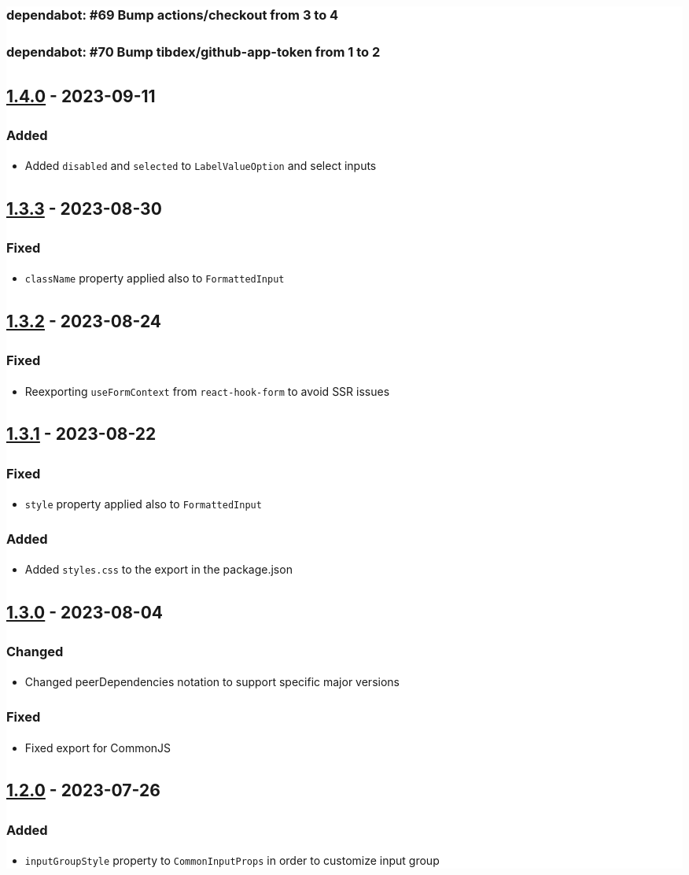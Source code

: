 ### dependabot: \#69 Bump actions/checkout from 3 to 4

### dependabot: \#70 Bump tibdex/github-app-token from 1 to 2

## [1.4.0] - 2023-09-11

### Added

- Added `disabled` and `selected` to `LabelValueOption` and select inputs

## [1.3.3] - 2023-08-30

### Fixed

- `className` property applied also to `FormattedInput`

## [1.3.2] - 2023-08-24

### Fixed

- Reexporting `useFormContext` from `react-hook-form` to avoid SSR issues

## [1.3.1] - 2023-08-22

### Fixed

- `style` property applied also to `FormattedInput`

### Added

- Added `styles.css` to the export in the package.json

## [1.3.0] - 2023-08-04

### Changed

- Changed peerDependencies notation to support specific major versions

### Fixed

- Fixed export for CommonJS

## [1.2.0] - 2023-07-26

### Added

- `inputGroupStyle` property to `CommonInputProps` in order to customize input group


[unreleased]: https://github.com/neolution-ch/react-hook-form-components/compare/3.1.1...HEAD
[0.1.2]: https://github.com/neolution-ch/react-hook-form-components/compare/0.1.1...0.1.2
[0.1.1]: https://github.com/neolution-ch/react-hook-form-components/compare/0.1.0...0.1.1
[0.1.0]: https://github.com/neolution-ch/react-hook-form-components/releases/tag/0.1.0
[0.16.2]: https://github.com/neolution-ch/react-hook-form-components/compare/0.16.1...0.16.2
[0.16.1]: https://github.com/neolution-ch/react-hook-form-components/compare/0.16.0...0.16.1
[0.16.0]: https://github.com/neolution-ch/react-hook-form-components/compare/0.15.0...0.16.0
[0.15.0]: https://github.com/neolution-ch/react-hook-form-components/compare/0.14.0...0.15.0
[0.14.0]: https://github.com/neolution-ch/react-hook-form-components/compare/0.13.0...0.14.0
[0.13.0]: https://github.com/neolution-ch/react-hook-form-components/compare/0.12.0...0.13.0
[0.12.0]: https://github.com/neolution-ch/react-hook-form-components/compare/0.11.1...0.12.0
[0.11.1]: https://github.com/neolution-ch/react-hook-form-components/compare/0.11.0...0.11.1
[0.11.0]: https://github.com/neolution-ch/react-hook-form-components/compare/0.10.1...0.11.0
[0.10.1]: https://github.com/neolution-ch/react-hook-form-components/compare/0.10.0...0.10.1
[0.10.0]: https://github.com/neolution-ch/react-hook-form-components/compare/0.9.0...0.10.0
[0.9.0]: https://github.com/neolution-ch/react-hook-form-components/compare/0.8.1...0.9.0
[0.8.1]: https://github.com/neolution-ch/react-hook-form-components/compare/0.8.0...0.8.1
[0.8.0]: https://github.com/neolution-ch/react-hook-form-components/compare/0.7.0...0.8.0
[0.7.0]: https://github.com/neolution-ch/react-hook-form-components/compare/0.6.0...0.7.0
[0.6.0]: https://github.com/neolution-ch/react-hook-form-components/compare/0.5.1...0.6.0
[0.5.1]: https://github.com/neolution-ch/react-hook-form-components/compare/0.5.0...0.5.1
[0.5.0]: https://github.com/neolution-ch/react-hook-form-components/compare/0.4.0...0.5.0
[0.4.0]: https://github.com/neolution-ch/react-hook-form-components/compare/0.3.0...0.4.0
[0.3.0]: https://github.com/neolution-ch/react-hook-form-components/compare/0.2.0...0.3.0
[0.2.0]: https://github.com/neolution-ch/react-hook-form-components/releases/tag/0.2.0
[3.1.1]: https://github.com/neolution-ch/react-hook-form-components/compare/3.1.0...3.1.1
[3.1.0]: https://github.com/neolution-ch/react-hook-form-components/compare/3.0.1...3.1.0
[3.0.1]: https://github.com/neolution-ch/react-hook-form-components/compare/3.0.0...3.0.1
[3.0.0]: https://github.com/neolution-ch/react-hook-form-components/compare/2.14.0...3.0.0
[2.14.0]: https://github.com/neolution-ch/react-hook-form-components/compare/2.13.1...2.14.0
[2.13.1]: https://github.com/neolution-ch/react-hook-form-components/compare/2.13.0...2.13.1
[2.13.0]: https://github.com/neolution-ch/react-hook-form-components/compare/2.12.0...2.13.0
[2.12.0]: https://github.com/neolution-ch/react-hook-form-components/compare/2.11.0...2.12.0
[2.11.0]: https://github.com/neolution-ch/react-hook-form-components/compare/2.10.0...2.11.0
[2.10.0]: https://github.com/neolution-ch/react-hook-form-components/compare/2.9.0...2.10.0
[2.9.0]: https://github.com/neolution-ch/react-hook-form-components/compare/2.8.1...2.9.0
[2.8.1]: https://github.com/neolution-ch/react-hook-form-components/compare/2.8.0...2.8.1
[2.8.0]: https://github.com/neolution-ch/react-hook-form-components/compare/2.7.0...2.8.0
[2.7.0]: https://github.com/neolution-ch/react-hook-form-components/compare/2.6.0...2.7.0
[2.6.0]: https://github.com/neolution-ch/react-hook-form-components/compare/2.5.0...2.6.0
[2.5.0]: https://github.com/neolution-ch/react-hook-form-components/compare/2.4.0...2.5.0
[2.4.0]: https://github.com/neolution-ch/react-hook-form-components/compare/2.3.0...2.4.0
[2.3.0]: https://github.com/neolution-ch/react-hook-form-components/compare/2.2.2...2.3.0
[2.2.2]: https://github.com/neolution-ch/react-hook-form-components/compare/2.2.1...2.2.2
[2.2.1]: https://github.com/neolution-ch/react-hook-form-components/compare/2.2.0...2.2.1
[2.2.0]: https://github.com/neolution-ch/react-hook-form-components/compare/2.1.0...2.2.0
[2.1.0]: https://github.com/neolution-ch/react-hook-form-components/compare/2.0.0...2.1.0
[2.0.0]: https://github.com/neolution-ch/react-hook-form-components/compare/1.6.0...2.0.0
[1.6.0]: https://github.com/neolution-ch/react-hook-form-components/compare/1.5.0...1.6.0
[1.5.0]: https://github.com/neolution-ch/react-hook-form-components/compare/1.4.0...1.5.0
[1.4.0]: https://github.com/neolution-ch/react-hook-form-components/compare/1.3.3...1.4.0
[1.3.3]: https://github.com/neolution-ch/react-hook-form-components/compare/1.3.2...1.3.3
[1.3.2]: https://github.com/neolution-ch/react-hook-form-components/compare/1.3.1...1.3.2
[1.3.1]: https://github.com/neolution-ch/react-hook-form-components/compare/1.3.0...1.3.1
[1.3.0]: https://github.com/neolution-ch/react-hook-form-components/compare/1.2.0...1.3.0
[1.2.0]: https://github.com/neolution-ch/react-hook-form-components/compare/1.1.2...1.2.0
[1.1.2]: https://github.com/neolution-ch/react-hook-form-components/compare/1.1.1...1.1.2
[1.1.1]: https://github.com/neolution-ch/react-hook-form-components/compare/1.1.0...1.1.1
[1.1.0]: https://github.com/neolution-ch/react-hook-form-components/compare/1.0.1...1.1.0
[1.0.1]: https://github.com/neolution-ch/react-hook-form-components/compare/0.16.2...1.0.1